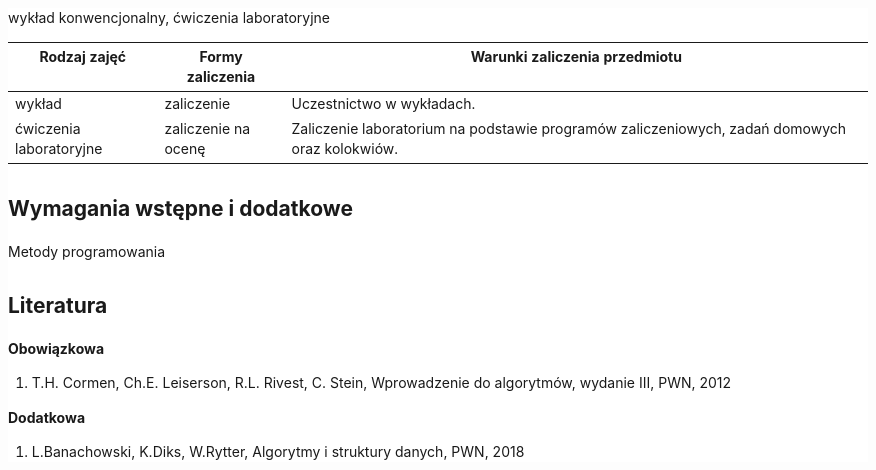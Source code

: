 wykład konwencjonalny, ćwiczenia laboratoryjne

| Rodzaj zajęć | Formy zaliczenia | Warunki zaliczenia przedmiotu |
| --- | --- | --- |
| wykład | zaliczenie | Uczestnictwo w wykładach. |
| ćwiczenia laboratoryjne | zaliczenie na ocenę | Zaliczenie laboratorium na podstawie programów zaliczeniowych, zadań domowych oraz kolokwiów. |

## Wymagania wstępne i dodatkowe

Metody programowania

## Literatura

**Obowiązkowa** 

1. T.H. Cormen, Ch.E. Leiserson, R.L. Rivest, C. Stein, Wprowadzenie do algorytmów, wydanie III, PWN, 2012

**Dodatkowa** 

1. L.Banachowski, K.Diks, W.Rytter, Algorytmy i struktury danych, PWN, 2018